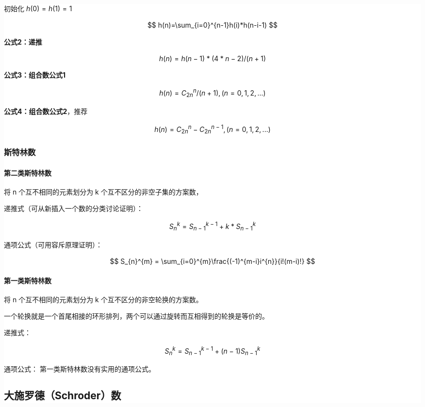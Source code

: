 初始化 $h(0)=h(1)=1$

$$
h(n)=\sum_{i=0}^{n-1}h(i)*h(n-i-1)
$$

**公式2：递推**

$$
h(n)=h(n-1)*(4*n-2)/(n+1)
$$

**公式3：组合数公式1**

$$
h(n)=C_{2n}^{n}/(n+1),(n=0,1,2,...)
$$

**公式4：组合数公式2**，推荐

$$
h(n)=C_{2n}^{n}-C_{2n}^{n-1},(n=0,1,2,...)
$$

### 斯特林数

#### 第二类斯特林数

将 n 个互不相同的元素划分为 k 个互不区分的非空子集的方案数，

递推式（可从新插入一个数的分类讨论证明）：

$$
S_{n}^{k} = S_{n - 1}^{k - 1} + k*S_{n - 1}^{k}
$$

通项公式（可用容斥原理证明）：

$$
S_{n}^{m} = \sum_{i=0}^{m}\frac{(-1)^{m-i}i^{n}}{i!(m-i)!}
$$

#### 第一类斯特林数

将 n 个互不相同的元素划分为 k 个互不区分的非空轮换的方案数。

一个轮换就是一个首尾相接的环形排列，两个可以通过旋转而互相得到的轮换是等价的。

递推式：

$$
S_{n}^{k}=S_{n-1}^{k-1}+(n-1)S_{n-1}^{k}
$$

通项公式： 第一类斯特林数没有实用的通项公式。


## 大施罗德（Schroder）数
